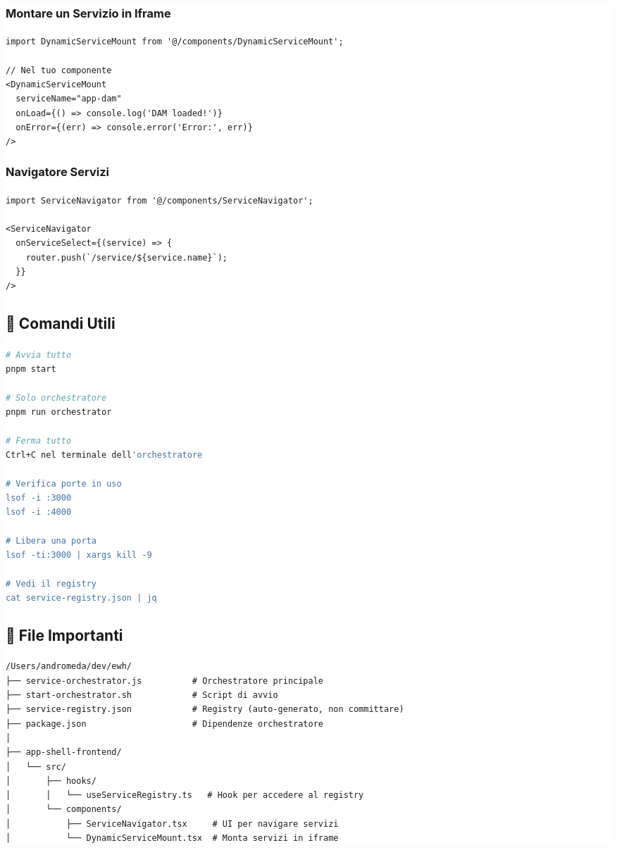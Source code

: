 ### Montare un Servizio in Iframe

```tsx
import DynamicServiceMount from '@/components/DynamicServiceMount';

// Nel tuo componente
<DynamicServiceMount
  serviceName="app-dam"
  onLoad={() => console.log('DAM loaded!')}
  onError={(err) => console.error('Error:', err)}
/>
```

### Navigatore Servizi

```tsx
import ServiceNavigator from '@/components/ServiceNavigator';

<ServiceNavigator
  onServiceSelect={(service) => {
    router.push(`/service/${service.name}`);
  }}
/>
```

## 🔧 Comandi Utili

```bash
# Avvia tutto
pnpm start

# Solo orchestratore
pnpm run orchestrator

# Ferma tutto
Ctrl+C nel terminale dell'orchestratore

# Verifica porte in uso
lsof -i :3000
lsof -i :4000

# Libera una porta
lsof -ti:3000 | xargs kill -9

# Vedi il registry
cat service-registry.json | jq
```

## 📝 File Importanti

```
/Users/andromeda/dev/ewh/
├── service-orchestrator.js          # Orchestratore principale
├── start-orchestrator.sh            # Script di avvio
├── service-registry.json            # Registry (auto-generato, non committare)
├── package.json                     # Dipendenze orchestratore
│
├── app-shell-frontend/
│   └── src/
│       ├── hooks/
│       │   └── useServiceRegistry.ts   # Hook per accedere al registry
│       └── components/
│           ├── ServiceNavigator.tsx     # UI per navigare servizi
│           └── DynamicServiceMount.tsx  # Monta servizi in iframe
```